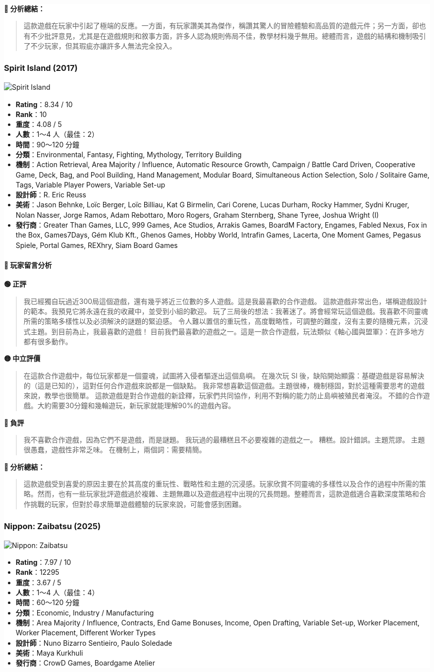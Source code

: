 **📘 分析總結：**
> 這款遊戲在玩家中引起了極端的反應。一方面，有玩家讚美其為傑作，稱讚其驚人的冒險體驗和高品質的遊戲元件；另一方面，卻也有不少批評意見，尤其是在遊戲規則和敘事方面，許多人認為規則佈局不佳，教學材料幾乎無用。總體而言，遊戲的結構和機制吸引了不少玩家，但其瑕疵亦讓許多人無法完全投入。

### <a id='Spirit-Island-2017'></a>Spirit Island (2017)
![Spirit Island](https://cf.geekdo-images.com/kjCm4ZvPjIZxS-mYgSPy1g__original/img/9uLd9C3XAvInLCLhAoXqKVk56zs=/0x0/filters:format(jpeg)/pic7013651.jpg)
- **Rating**：8.34 / 10
- **Rank**：10
- **重度**：4.08 / 5
- **人數**：1～4 人（最佳：2）
- **時間**：90～120 分鐘
- **分類**：Environmental, Fantasy, Fighting, Mythology, Territory Building
- **機制**：Action Retrieval, Area Majority / Influence, Automatic Resource Growth, Campaign / Battle Card Driven, Cooperative Game, Deck, Bag, and Pool Building, Hand Management, Modular Board, Simultaneous Action Selection, Solo / Solitaire Game, Tags, Variable Player Powers, Variable Set-up
- **設計師**：R. Eric Reuss
- **美術**：Jason Behnke, Loïc Berger, Loïc Billiau, Kat G Birmelin, Cari Corene, Lucas Durham, Rocky Hammer, Sydni Kruger, Nolan Nasser, Jorge Ramos, Adam Rebottaro, Moro Rogers, Graham Sternberg, Shane Tyree, Joshua Wright (I)
- **發行商**：Greater Than Games, LLC, 999 Games, Ace Studios, Arrakis Games, BoardM Factory, Engames, Fabled Nexus, Fox in the Box, Games7Days, Gém Klub Kft., Ghenos Games, Hobby World, Intrafin Games, Lacerta, One Moment Games, Pegasus Spiele, Portal Games, REXhry, Siam Board Games


#### 💬 玩家留言分析
**🟢 正評**
> 我已經獨自玩過近300局這個遊戲，還有幾乎將近三位數的多人遊戲。這是我最喜歡的合作遊戲。
> 這款遊戲非常出色，堪稱遊戲設計的範本。我預見它將永遠在我的收藏中，並受到小組的歡迎。
> 玩了三局後的想法：我著迷了。將會經常玩這個遊戲。我喜歡不同靈魂所需的策略多樣性以及必須解決的謎題的緊迫感。
> 令人難以置信的重玩性，高度戰略性，可調整的難度，沒有主要的隨機元素，沉浸式主題。到目前為止，我最喜歡的遊戲！
> 目前我們最喜歡的遊戲之一。這是一款合作遊戲，玩法類似《軸心國與盟軍》：在許多地方都有很多動作。

**🟡 中立評價**
> 在這款合作遊戲中，每位玩家都是一個靈魂，試圖將入侵者驅逐出這個島嶼。
> 在幾次玩 SI 後，缺陷開始顯露：基礎遊戲是容易解決的（這是已知的），這對任何合作遊戲來說都是一個缺點。
> 我非常想喜歡這個遊戲。主題很棒，機制穩固，對於這種需要思考的遊戲來說，教學也很簡單。
> 這款遊戲是對合作遊戲的新詮釋，玩家們共同協作，利用不對稱的能力防止島嶼被殖民者淹沒。
> 不錯的合作遊戲。大約需要30分鐘和幾輪遊玩，新玩家就能理解90%的遊戲內容。

**🔴 負評**
> 我不喜歡合作遊戲，因為它們不是遊戲，而是謎題。
> 我玩過的最糟糕且不必要複雜的遊戲之一。
> 糟糕。設計錯誤。主題荒謬。
> 主題很愚蠢，遊戲性非常乏味。
> 在機制上，兩個詞：需要精簡。

**📘 分析總結：**
> 這款遊戲受到喜愛的原因主要在於其高度的重玩性、戰略性和主題的沉浸感。玩家欣賞不同靈魂的多樣性以及合作的過程中所需的策略。然而，也有一些玩家批評遊戲過於複雜、主題無趣以及遊戲過程中出現的冗長問題。整體而言，這款遊戲適合喜歡深度策略和合作挑戰的玩家，但對於尋求簡單遊戲體驗的玩家來說，可能會感到困難。

### <a id='Nippon-Zaibatsu-2025'></a>Nippon: Zaibatsu (2025)
![Nippon: Zaibatsu](https://cf.geekdo-images.com/RKDlJKkXPyGgN3esvnCfFw__original/img/tEJrcy6PA0Ig7kNrcFor_Ri8sXc=/0x0/filters:format(png)/pic8583978.png)
- **Rating**：7.97 / 10
- **Rank**：12295
- **重度**：3.67 / 5
- **人數**：1～4 人（最佳：4）
- **時間**：60～120 分鐘
- **分類**：Economic, Industry / Manufacturing
- **機制**：Area Majority / Influence, Contracts, End Game Bonuses, Income, Open Drafting, Variable Set-up, Worker Placement, Worker Placement, Different Worker Types
- **設計師**：Nuno Bizarro Sentieiro, Paulo Soledade
- **美術**：Maya Kurkhuli
- **發行商**：CrowD Games, Boardgame Atelier